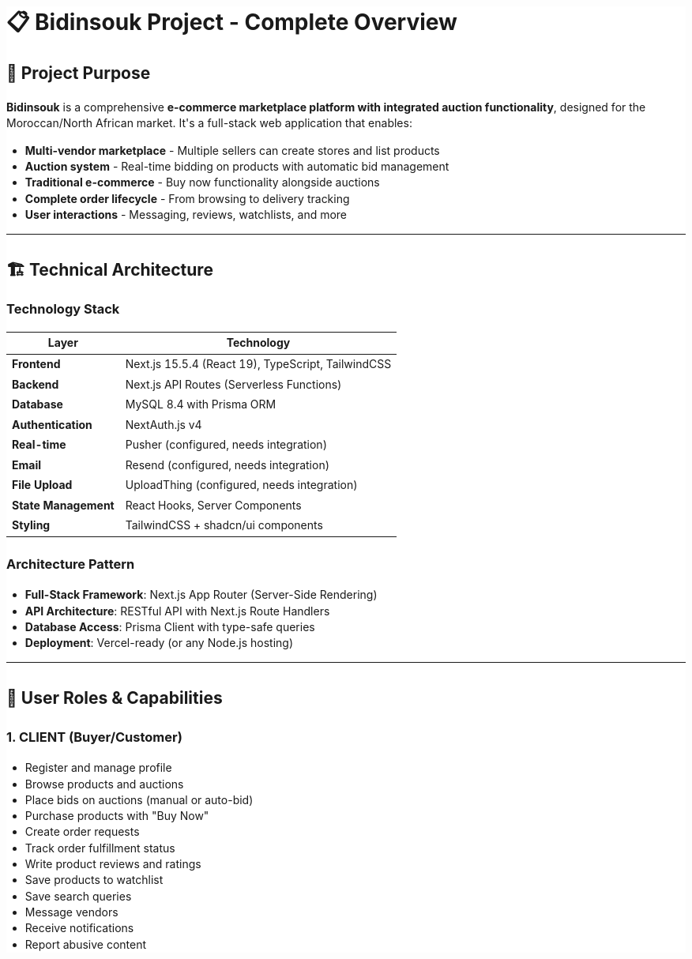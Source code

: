 # 📋 Bidinsouk Project - Complete Overview

## 🎯 Project Purpose

**Bidinsouk** is a comprehensive **e-commerce marketplace platform with integrated auction functionality**, designed for the Moroccan/North African market. It's a full-stack web application that enables:

- **Multi-vendor marketplace** - Multiple sellers can create stores and list products
- **Auction system** - Real-time bidding on products with automatic bid management
- **Traditional e-commerce** - Buy now functionality alongside auctions
- **Complete order lifecycle** - From browsing to delivery tracking
- **User interactions** - Messaging, reviews, watchlists, and more

---

## 🏗️ Technical Architecture

### **Technology Stack**

| Layer | Technology |
|-------|------------|
| **Frontend** | Next.js 15.5.4 (React 19), TypeScript, TailwindCSS |
| **Backend** | Next.js API Routes (Serverless Functions) |
| **Database** | MySQL 8.4 with Prisma ORM |
| **Authentication** | NextAuth.js v4 |
| **Real-time** | Pusher (configured, needs integration) |
| **Email** | Resend (configured, needs integration) |
| **File Upload** | UploadThing (configured, needs integration) |
| **State Management** | React Hooks, Server Components |
| **Styling** | TailwindCSS + shadcn/ui components |

### **Architecture Pattern**
- **Full-Stack Framework**: Next.js App Router (Server-Side Rendering)
- **API Architecture**: RESTful API with Next.js Route Handlers
- **Database Access**: Prisma Client with type-safe queries
- **Deployment**: Vercel-ready (or any Node.js hosting)

---

## 👥 User Roles & Capabilities

### 1. **CLIENT (Buyer/Customer)**
- Register and manage profile
- Browse products and auctions
- Place bids on auctions (manual or auto-bid)
- Purchase products with "Buy Now"
- Create order requests
- Track order fulfillment status
- Write product reviews and ratings
- Save products to watchlist
- Save search queries
- Message vendors
- Receive notifications
- Report abusive content